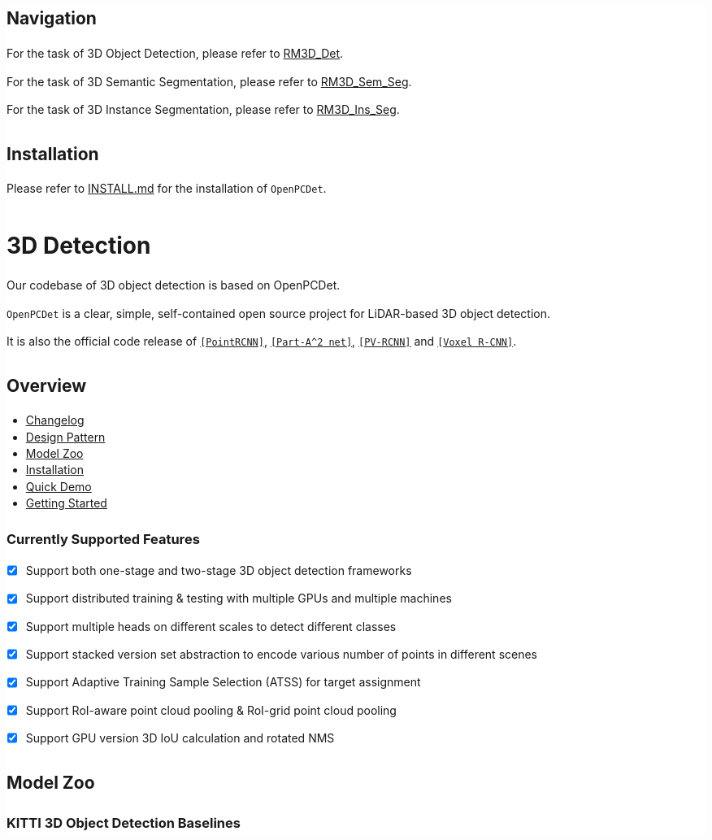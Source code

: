 ## Navigation

For the task of 3D Object Detection, please refer to [RM3D_Det](OpenPCDet/README.md).

For the task of 3D Semantic Segmentation, please refer to [RM3D_Sem_Seg](KPConv_RM3D/README.md).

For the task of 3D Instance Segmentation, please refer to [RM3D_Ins_Seg](RM3D_Ins/README.md).

## Installation

Please refer to [INSTALL.md](OpenPCDet/docs/INSTALL.md) for the installation of `OpenPCDet`.

# 3D Detection 

Our codebase of 3D object detection is based on OpenPCDet.

`OpenPCDet` is a clear, simple, self-contained open source project for LiDAR-based 3D object detection. 

It is also the official code release of [`[PointRCNN]`](https://arxiv.org/abs/1812.04244), [`[Part-A^2 net]`](https://arxiv.org/abs/1907.03670), [`[PV-RCNN]`](https://arxiv.org/abs/1912.13192) and [`[Voxel R-CNN]`](https://arxiv.org/abs/2012.15712). 


## Overview
- [Changelog](#changelog)
- [Design Pattern](#openpcdet-design-pattern)
- [Model Zoo](#model-zoo)
- [Installation](OpenPCDet/docs/INSTALL.md)
- [Quick Demo](OpenPCDet/docs/DEMO.md)
- [Getting Started](OpenPCDet/docs/GETTING_STARTED.md)



### Currently Supported Features

- [x] Support both one-stage and two-stage 3D object detection frameworks
- [x] Support distributed training & testing with multiple GPUs and multiple machines
- [x] Support multiple heads on different scales to detect different classes
- [x] Support stacked version set abstraction to encode various number of points in different scenes
- [x] Support Adaptive Training Sample Selection (ATSS) for target assignment
- [x] Support RoI-aware point cloud pooling & RoI-grid point cloud pooling
- [x] Support GPU version 3D IoU calculation and rotated NMS 




## Model Zoo



### KITTI 3D Object Detection Baselines
